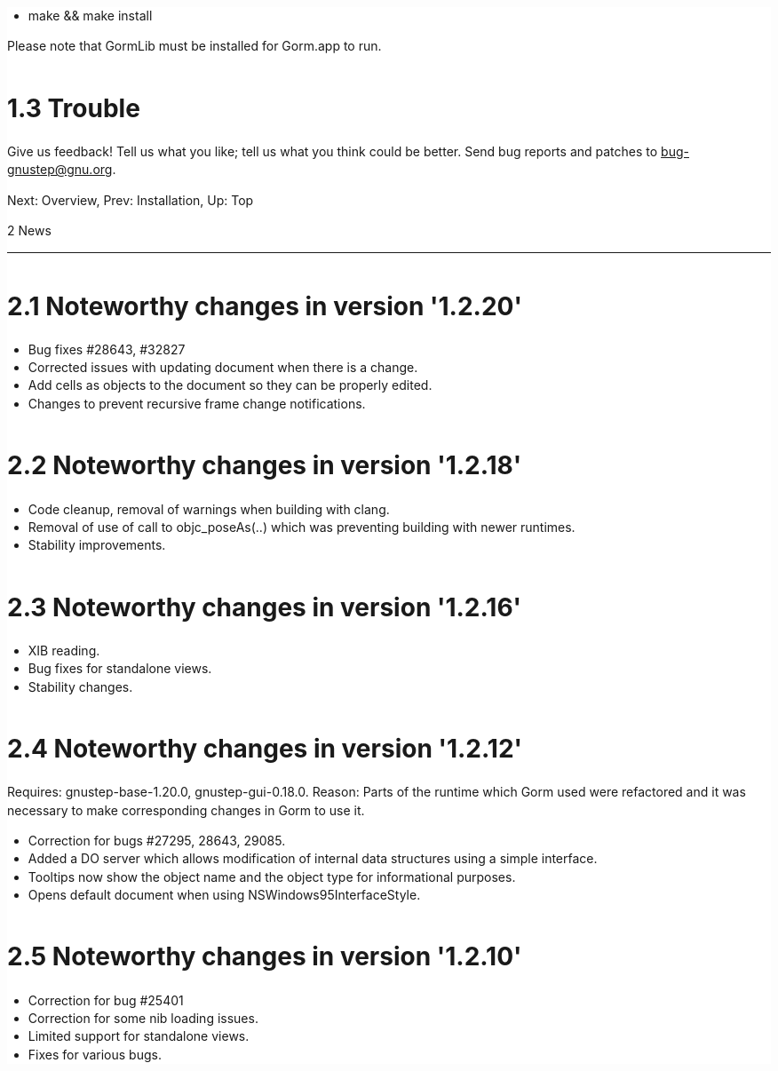    * make && make install

   Please note that GormLib must be installed for Gorm.app to run.

1.3 Trouble
===========

Give us feedback!  Tell us what you like; tell us what you think could
be better.  Send bug reports and patches to <bug-gnustep@gnu.org>.

Next: Overview,  Prev: Installation,  Up: Top

2 News
******

2.1 Noteworthy changes in version '1.2.20'
==========================================

   * Bug fixes #28643, #32827
   * Corrected issues with updating document when there is a change.
   * Add cells as objects to the document so they can be properly
     edited.
   * Changes to prevent recursive frame change notifications.

2.2 Noteworthy changes in version '1.2.18'
==========================================

   * Code cleanup, removal of warnings when building with clang.
   * Removal of use of call to objc_poseAs(..)  which was preventing
     building with newer runtimes.
   * Stability improvements.

2.3 Noteworthy changes in version '1.2.16'
==========================================

   * XIB reading.
   * Bug fixes for standalone views.
   * Stability changes.

2.4 Noteworthy changes in version '1.2.12'
==========================================

Requires: gnustep-base-1.20.0, gnustep-gui-0.18.0.  Reason: Parts of the
runtime which Gorm used were refactored and it was necessary to make
corresponding changes in Gorm to use it.

   * Correction for bugs #27295, 28643, 29085.
   * Added a DO server which allows modification of internal data
     structures using a simple interface.
   * Tooltips now show the object name and the object type for
     informational purposes.
   * Opens default document when using NSWindows95InterfaceStyle.

2.5 Noteworthy changes in version '1.2.10'
==========================================

   * Correction for bug #25401
   * Correction for some nib loading issues.
   * Limited support for standalone views.
   * Fixes for various bugs.

